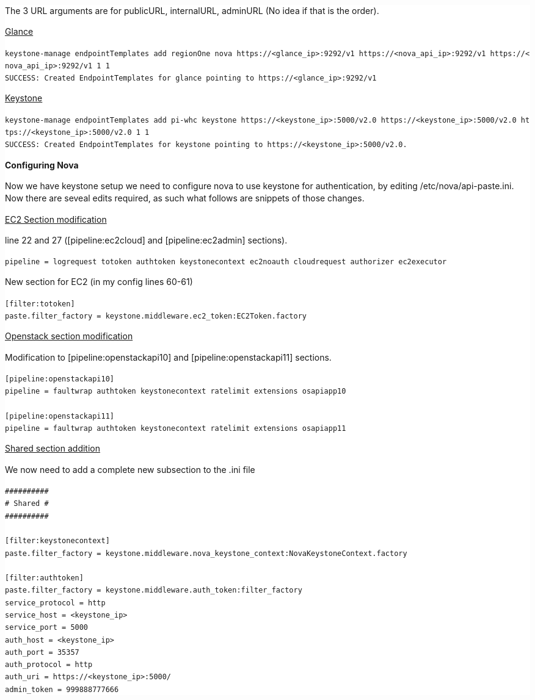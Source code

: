 The 3 URL arguments are for publicURL, internalURL, adminURL (No idea if that is the order).

<u>Glance</u>

```
keystone-manage endpointTemplates add regionOne nova https://<glance_ip>:9292/v1 https://<nova_api_ip>:9292/v1 https://<nova_api_ip>:9292/v1 1 1
SUCCESS: Created EndpointTemplates for glance pointing to https://<glance_ip>:9292/v1
```

<u>Keystone</u>

```
keystone-manage endpointTemplates add pi-whc keystone https://<keystone_ip>:5000/v2.0 https://<keystone_ip>:5000/v2.0 https://<keystone_ip>:5000/v2.0 1 1
SUCCESS: Created EndpointTemplates for keystone pointing to https://<keystone_ip>:5000/v2.0.
```

<strong>Configuring Nova</strong>

Now we have keystone setup we need to configure nova to use keystone for authentication, by editing /etc/nova/api-paste.ini.
Now there are seveal edits required, as such what follows are snippets of those changes.

<u>EC2 Section modification</u>

line 22 and 27 ([pipeline:ec2cloud] and  [pipeline:ec2admin] sections).
```
pipeline = logrequest totoken authtoken keystonecontext ec2noauth cloudrequest authorizer ec2executor
```

New section for EC2 (in my config lines 60-61)

```
[filter:totoken]
paste.filter_factory = keystone.middleware.ec2_token:EC2Token.factory
```

<u>Openstack section modification</u>

Modification to [pipeline:openstackapi10] and [pipeline:openstackapi11] sections.

```
[pipeline:openstackapi10]
pipeline = faultwrap authtoken keystonecontext ratelimit extensions osapiapp10

[pipeline:openstackapi11]
pipeline = faultwrap authtoken keystonecontext ratelimit extensions osapiapp11
```

<u>Shared section addition</u>

We now need to add a complete new subsection to the .ini file

```
##########
# Shared #
##########

[filter:keystonecontext]
paste.filter_factory = keystone.middleware.nova_keystone_context:NovaKeystoneContext.factory

[filter:authtoken]
paste.filter_factory = keystone.middleware.auth_token:filter_factory
service_protocol = http
service_host = <keystone_ip>
service_port = 5000
auth_host = <keystone_ip>
auth_port = 35357
auth_protocol = http
auth_uri = https://<keystone_ip>:5000/
admin_token = 999888777666
```